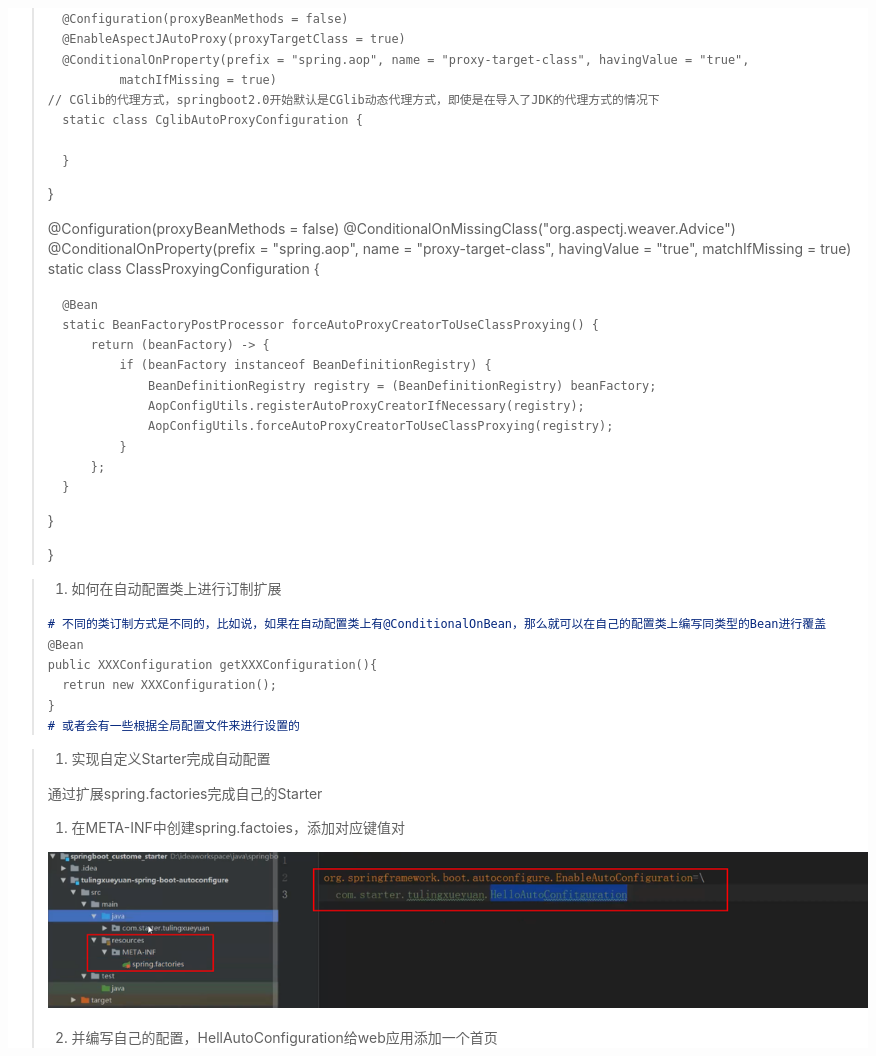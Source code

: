 > 		@Configuration(proxyBeanMethods = false)
> 		@EnableAspectJAutoProxy(proxyTargetClass = true)
> 		@ConditionalOnProperty(prefix = "spring.aop", name = "proxy-target-class", havingValue = "true",
> 				matchIfMissing = true)
>     // CGlib的代理方式，springboot2.0开始默认是CGlib动态代理方式，即使是在导入了JDK的代理方式的情况下
> 		static class CglibAutoProxyConfiguration {
> 
> 		}
> 
> 	}
> 
> 	@Configuration(proxyBeanMethods = false)
> 	@ConditionalOnMissingClass("org.aspectj.weaver.Advice")
> 	@ConditionalOnProperty(prefix = "spring.aop", name = "proxy-target-class", havingValue = "true",
> 			matchIfMissing = true)
> 	static class ClassProxyingConfiguration {
> 
> 		@Bean
> 		static BeanFactoryPostProcessor forceAutoProxyCreatorToUseClassProxying() {
> 			return (beanFactory) -> {
> 				if (beanFactory instanceof BeanDefinitionRegistry) {
> 					BeanDefinitionRegistry registry = (BeanDefinitionRegistry) beanFactory;
> 					AopConfigUtils.registerAutoProxyCreatorIfNecessary(registry);
> 					AopConfigUtils.forceAutoProxyCreatorToUseClassProxying(registry);
> 				}
> 			};
> 		}
> 
> 	}
> 
> }
> ```

>1. 如何在自动配置类上进行订制扩展
>
>```markdown
># 不同的类订制方式是不同的，比如说，如果在自动配置类上有@ConditionalOnBean，那么就可以在自己的配置类上编写同类型的Bean进行覆盖
>@Bean
>public XXXConfiguration getXXXConfiguration(){
>	retrun new XXXConfiguration();
>}
># 或者会有一些根据全局配置文件来进行设置的
>```
>

> 
>1. 实现自定义Starter完成自动配置
>
>通过扩展spring.factories完成自己的Starter
>
>1. 在META-INF中创建spring.factoies，添加对应键值对
>
>![image-20220215171718842](./springboot核心/image-20220215171718842.png)
>
>2. 并编写自己的配置，HellAutoConfiguration给web应用添加一个首页